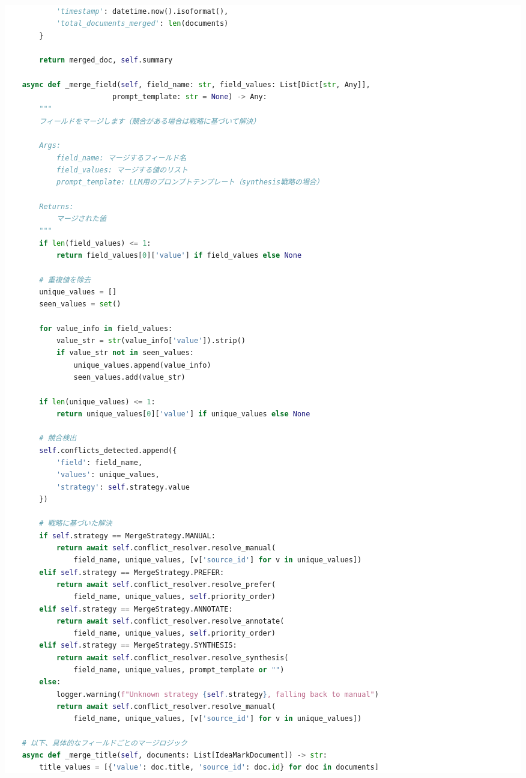 ```python
            'timestamp': datetime.now().isoformat(),
            'total_documents_merged': len(documents)
        }
        
        return merged_doc, self.summary
    
    async def _merge_field(self, field_name: str, field_values: List[Dict[str, Any]], 
                         prompt_template: str = None) -> Any:
        """
        フィールドをマージします（競合がある場合は戦略に基づいて解決）
        
        Args:
            field_name: マージするフィールド名
            field_values: マージする値のリスト
            prompt_template: LLM用のプロンプトテンプレート（synthesis戦略の場合）
            
        Returns:
            マージされた値
        """
        if len(field_values) <= 1:
            return field_values[0]['value'] if field_values else None
        
        # 重複値を除去
        unique_values = []
        seen_values = set()
        
        for value_info in field_values:
            value_str = str(value_info['value']).strip()
            if value_str not in seen_values:
                unique_values.append(value_info)
                seen_values.add(value_str)
        
        if len(unique_values) <= 1:
            return unique_values[0]['value'] if unique_values else None
        
        # 競合検出
        self.conflicts_detected.append({
            'field': field_name,
            'values': unique_values,
            'strategy': self.strategy.value
        })
        
        # 戦略に基づいた解決
        if self.strategy == MergeStrategy.MANUAL:
            return await self.conflict_resolver.resolve_manual(
                field_name, unique_values, [v['source_id'] for v in unique_values])
        elif self.strategy == MergeStrategy.PREFER:
            return await self.conflict_resolver.resolve_prefer(
                field_name, unique_values, self.priority_order)
        elif self.strategy == MergeStrategy.ANNOTATE:
            return await self.conflict_resolver.resolve_annotate(
                field_name, unique_values, self.priority_order)
        elif self.strategy == MergeStrategy.SYNTHESIS:
            return await self.conflict_resolver.resolve_synthesis(
                field_name, unique_values, prompt_template or "")
        else:
            logger.warning(f"Unknown strategy {self.strategy}, falling back to manual")
            return await self.conflict_resolver.resolve_manual(
                field_name, unique_values, [v['source_id'] for v in unique_values])
    
    # 以下、具体的なフィールドごとのマージロジック
    async def _merge_title(self, documents: List[IdeaMarkDocument]) -> str:
        title_values = [{'value': doc.title, 'source_id': doc.id} for doc in documents]
```